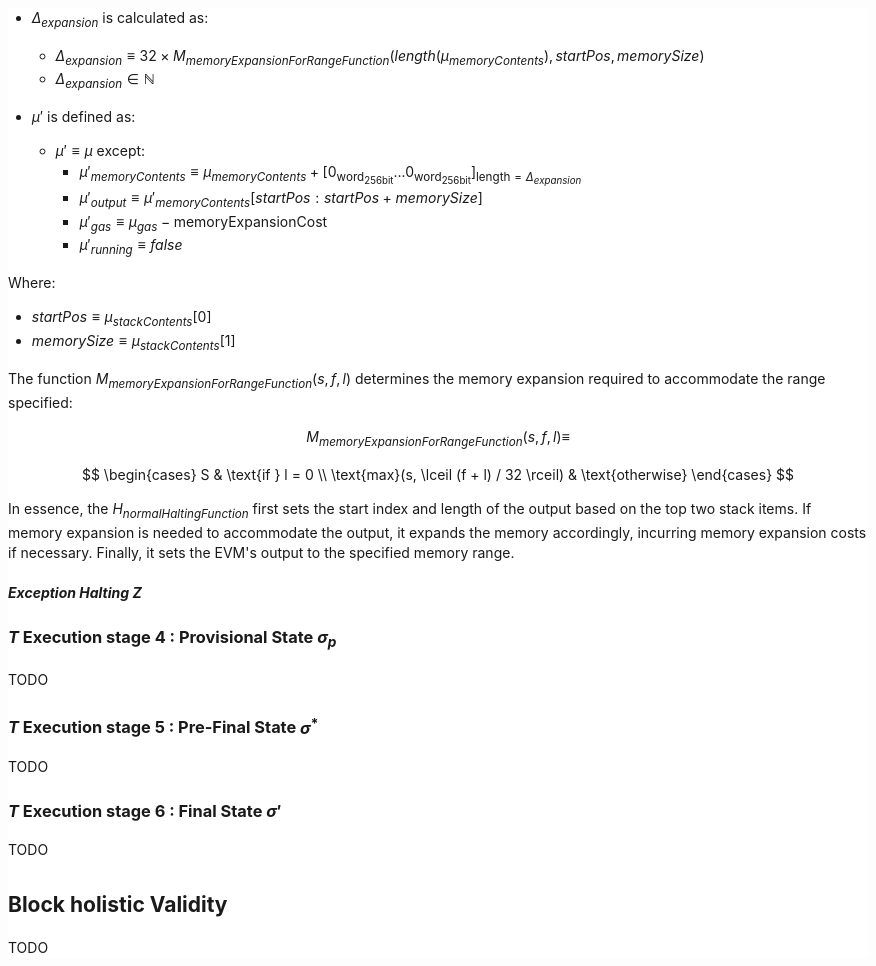 - $\Delta_{expansion}$ is calculated as:

  - $\Delta_{expansion} \equiv 32 \times M_{memoryExpansionForRangeFunction}(length(\mu_{memoryContents}), startPos, memorySize)$
  - $\Delta_{expansion} \in \mathbb{N}$

- $\mu'$ is defined as:
  - $\mu' \equiv \mu$ except:
    - $\mu'_{memoryContents} \equiv \mu_{memoryContents} + [0_{\text{word}_{256\text{bit}}} ... 0_{\text{word}_{256\text{bit}}}]_{\text{length}=\Delta_{expansion}}$
    - $\mu'_{output} \equiv \mu'_{memoryContents}[startPos : startPos + memorySize]$
    - $\mu'_{gas} \equiv \mu_{gas} - \text{memoryExpansionCost}$
    - $\mu'_{running} \equiv false$

Where:

- $startPos \equiv  \mu_{stackContents}[0]$
- $memorySize \equiv  \mu_{stackContents}[1]$

The function $M_{memoryExpansionForRangeFunction}(s,f,l)$ determines the memory expansion required to accommodate the range specified:

$$
M_{memoryExpansionForRangeFunction}(s,f,l) \equiv
$$

$$
\begin{cases}
S & \text{if } l = 0 \\
\text{max}(s, \lceil (f + l) / 32 \rceil) & \text{otherwise}
\end{cases}
$$

In essence, the $H_{normalHaltingFunction}$ first sets the start index and length of the output based on the top two stack items. If memory expansion is needed to accommodate the output, it expands the memory accordingly, incurring memory expansion costs if necessary. Finally, it sets the EVM's output to the specified memory range.

##### Exception Halting Z

### $T$ Execution stage 4 : Provisional State $\sigma_p$

TODO

### $T$ Execution stage 5 : Pre-Final State $\sigma^*$

TODO

### $T$ Execution stage 6 : Final State $\sigma'$

TODO

## Block holistic Validity

TODO


[¹]: https://archive.devcon.org/archive/watch/6/eels-the-future-of-execution-layer-specifications/?tab=YouTube